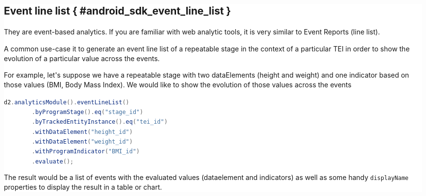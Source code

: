 ## Event line list { #android_sdk_event_line_list }

They are event-based analytics. If you are familiar with web analytic tools, it is very similar to Event Reports (line list).

A common use-case it to generate an event line list of a repeatable stage in the context of a particular TEI in order to show the evolution of a particular value across the events. 

For example, let's suppose we have a repeatable stage with two dataElements (height and weight) and one indicator based on those values (BMI, Body Mass Index). We would like to show the evolution of those values across the events

```java
d2.analyticsModule().eventLineList()
        .byProgramStage().eq("stage_id")
        .byTrackedEntityInstance().eq("tei_id")
        .withDataElement("height_id")
        .withDataElement("weight_id")
        .withProgramIndicator("BMI_id")
        .evaluate();
```

The result would be a list of events with the evaluated values (dataelement and indicators) as well as some handy `displayName` properties to display the result in a table or chart.
